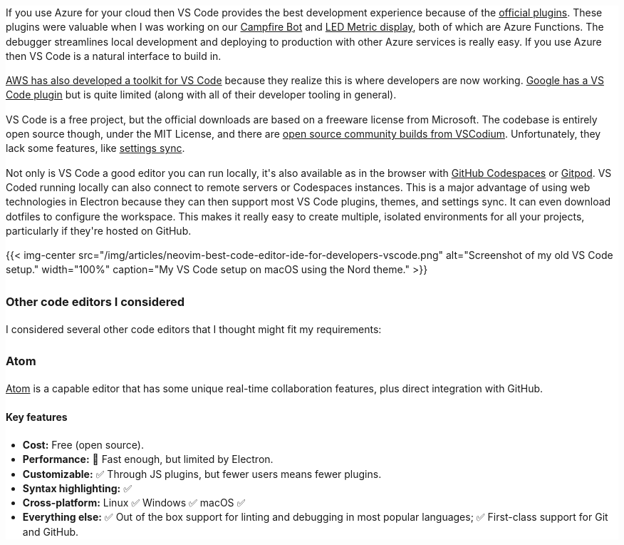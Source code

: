 If you use Azure for your cloud then VS Code provides the best development
experience because of the
[official plugins](https://code.visualstudio.com/docs/azure/extensions). These
plugins were valuable when I was working on our
[Campfire Bot](https://blog.console.dev/porting-a-python-azure-serverless-function-to-rust/)
and
[LED Metric display](https://blog.console.dev/live-subscriber-count-using-a-lametric-led-device/),
both of which are Azure Functions. The debugger streamlines local development
and deploying to production with other Azure services is really easy. If you use
Azure then VS Code is a natural interface to build in.

[AWS has also developed a toolkit for VS Code](https://aws.amazon.com/visualstudiocode/)
because they realize this is where developers are now working.
[Google has a VS Code plugin](https://marketplace.visualstudio.com/items?itemName=GoogleCloudTools.cloudcode&ssr=false#overview)
but is quite limited (along with all of their developer tooling in general).

VS Code is a free project, but the official downloads are based on a freeware
license from Microsoft. The codebase is entirely open source though, under the
MIT License, and there are
[open source community builds from VSCodium](https://vscodium.com/).
Unfortunately, they lack some features, like
[settings sync](https://github.com/microsoft/vscode/issues/105310#issuecomment-693262654).

Not only is VS Code a good editor you can run locally, it's also available as in
the browser with [GitHub Codespaces](https://github.com/features/codespaces) or
[Gitpod](https://www.gitpod.io). VS Coded running locally can also connect to
remote servers or Codespaces instances. This is a major advantage of using web
technologies in Electron because they can then support most VS Code plugins,
themes, and settings sync. It can even download dotfiles to configure the
workspace. This makes it really easy to create multiple, isolated environments
for all your projects, particularly if they're hosted on GitHub.

{{< img-center src="/img/articles/neovim-best-code-editor-ide-for-developers-vscode.png" alt="Screenshot of my old VS Code setup." width="100%" caption="My VS Code setup on macOS using the Nord theme." >}}

### Other code editors I considered

I considered several other code editors that I thought might fit my
requirements:

### Atom

[Atom](https://atom.io) is a capable editor that has some unique real-time
collaboration features, plus direct integration with GitHub.

#### Key features

- **Cost:** Free (open source).
- **Performance:** 🐇 Fast enough, but limited by Electron.
- **Customizable:** ✅ Through JS plugins, but fewer users means fewer plugins.
- **Syntax highlighting:** ✅
- **Cross-platform:** Linux ✅ Windows ✅ macOS ✅
- **Everything else:** ✅ Out of the box support for linting and debugging in
  most popular languages; ✅ First-class support for Git and GitHub.
